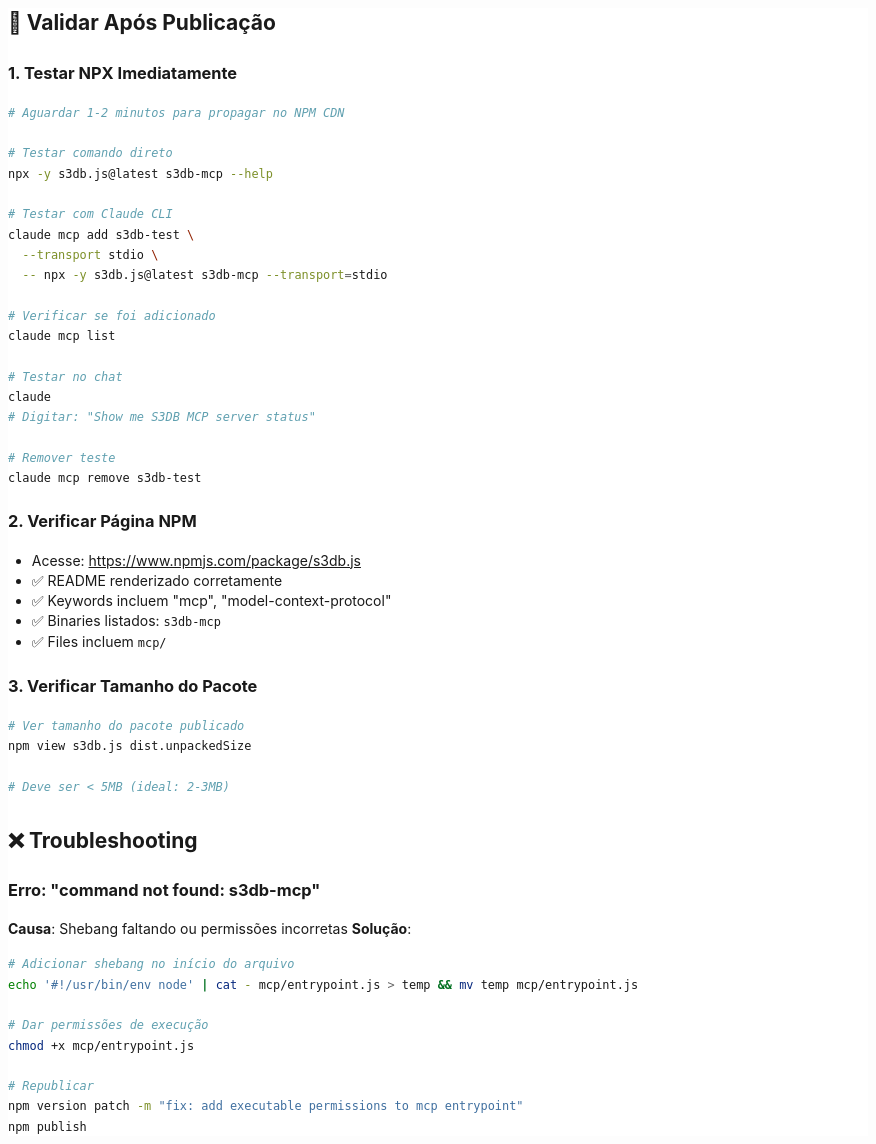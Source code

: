 ## 🧪 Validar Após Publicação

### 1. Testar NPX Imediatamente
```bash
# Aguardar 1-2 minutos para propagar no NPM CDN

# Testar comando direto
npx -y s3db.js@latest s3db-mcp --help

# Testar com Claude CLI
claude mcp add s3db-test \
  --transport stdio \
  -- npx -y s3db.js@latest s3db-mcp --transport=stdio

# Verificar se foi adicionado
claude mcp list

# Testar no chat
claude
# Digitar: "Show me S3DB MCP server status"

# Remover teste
claude mcp remove s3db-test
```

### 2. Verificar Página NPM
- Acesse: https://www.npmjs.com/package/s3db.js
- ✅ README renderizado corretamente
- ✅ Keywords incluem "mcp", "model-context-protocol"
- ✅ Binaries listados: `s3db-mcp`
- ✅ Files incluem `mcp/`

### 3. Verificar Tamanho do Pacote
```bash
# Ver tamanho do pacote publicado
npm view s3db.js dist.unpackedSize

# Deve ser < 5MB (ideal: 2-3MB)
```

## ❌ Troubleshooting

### Erro: "command not found: s3db-mcp"
**Causa**: Shebang faltando ou permissões incorretas
**Solução**:
```bash
# Adicionar shebang no início do arquivo
echo '#!/usr/bin/env node' | cat - mcp/entrypoint.js > temp && mv temp mcp/entrypoint.js

# Dar permissões de execução
chmod +x mcp/entrypoint.js

# Republicar
npm version patch -m "fix: add executable permissions to mcp entrypoint"
npm publish
```
